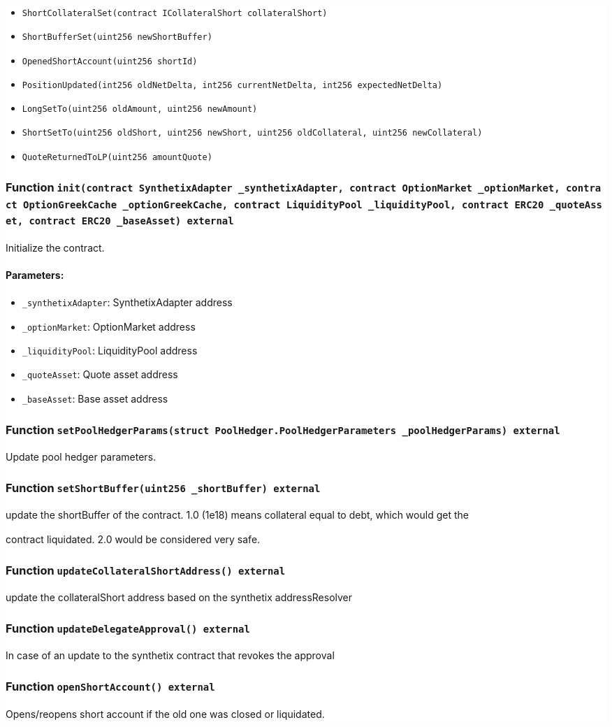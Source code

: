 - `ShortCollateralSet(contract ICollateralShort collateralShort)`

- `ShortBufferSet(uint256 newShortBuffer)`

- `OpenedShortAccount(uint256 shortId)`

- `PositionUpdated(int256 oldNetDelta, int256 currentNetDelta, int256 expectedNetDelta)`

- `LongSetTo(uint256 oldAmount, uint256 newAmount)`

- `ShortSetTo(uint256 oldShort, uint256 newShort, uint256 oldCollateral, uint256 newCollateral)`

- `QuoteReturnedToLP(uint256 amountQuote)`

### Function `init(contract SynthetixAdapter _synthetixAdapter, contract OptionMarket _optionMarket, contract OptionGreekCache _optionGreekCache, contract LiquidityPool _liquidityPool, contract ERC20 _quoteAsset, contract ERC20 _baseAsset) external`

Initialize the contract.

#### Parameters:

- `_synthetixAdapter`: SynthetixAdapter address

- `_optionMarket`: OptionMarket address

- `_liquidityPool`: LiquidityPool address

- `_quoteAsset`: Quote asset address

- `_baseAsset`: Base asset address

### Function `setPoolHedgerParams(struct PoolHedger.PoolHedgerParameters _poolHedgerParams) external`

Update pool hedger parameters.

### Function `setShortBuffer(uint256 _shortBuffer) external`

update the shortBuffer of the contract. 1.0 (1e18) means collateral equal to debt, which would get the

 contract liquidated. 2.0 would be considered very safe.

### Function `updateCollateralShortAddress() external`

update the collateralShort address based on the synthetix addressResolver

### Function `updateDelegateApproval() external`

In case of an update to the synthetix contract that revokes the approval

### Function `openShortAccount() external`

Opens/reopens short account if the old one was closed or liquidated.
